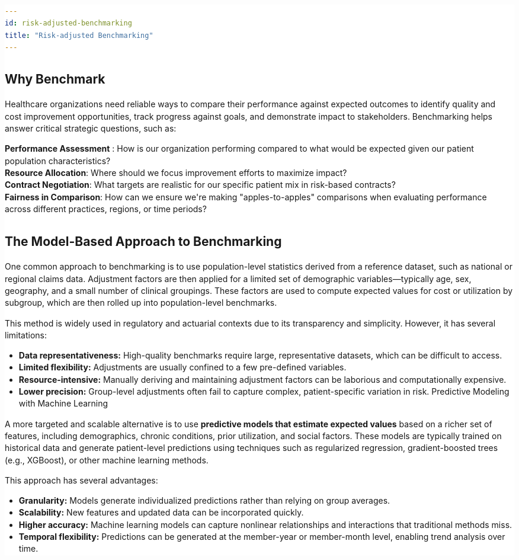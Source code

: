 ```yaml
---
id: risk-adjusted-benchmarking
title: "Risk-adjusted Benchmarking"
---
```



## Why Benchmark

Healthcare organizations need reliable ways to compare their performance against expected outcomes to identify quality and cost improvement opportunities, track progress against goals, and demonstrate impact to stakeholders. Benchmarking helps answer critical strategic questions, such as:

**Performance Assessment** : How is our organization performing compared to what would be expected given our patient population characteristics?  
**Resource Allocation**: Where should we focus improvement efforts to maximize impact?  
**Contract Negotiation**: What targets are realistic for our specific patient mix in risk-based contracts?  
**Fairness in Comparison**: How can we ensure we're making "apples-to-apples" comparisons when evaluating performance across different practices, regions, or time periods?

## The Model-Based Approach to Benchmarking

One common approach to benchmarking is to use population-level statistics derived from a reference dataset, such as national or regional claims data. Adjustment factors are then applied for a limited set of demographic variables—typically age, sex, geography, and a small number of clinical groupings. These factors are used to compute expected values for cost or utilization by subgroup, which are then rolled up into population-level benchmarks.

This method is widely used in regulatory and actuarial contexts due to its transparency and simplicity. However, it has several limitations:

- **Data representativeness:** High-quality benchmarks require large, representative datasets, which can be difficult to access.
- **Limited flexibility:** Adjustments are usually confined to a few pre-defined variables.
- **Resource-intensive:** Manually deriving and maintaining adjustment factors can be laborious and computationally expensive.
- **Lower precision:** Group-level adjustments often fail to capture complex, patient-specific variation in risk.
Predictive Modeling with Machine Learning

A more targeted and scalable alternative is to use **predictive models that estimate expected values** based on a richer set of features, including demographics, chronic conditions, prior utilization, and social factors. These models are typically trained on historical data and generate patient-level predictions using techniques such as regularized regression, gradient-boosted trees (e.g., XGBoost), or other machine learning methods.

This approach has several advantages:

- **Granularity:** Models generate individualized predictions rather than relying on group averages.
- **Scalability:** New features and updated data can be incorporated quickly.
- **Higher accuracy:** Machine learning models can capture nonlinear relationships and interactions that traditional methods miss.
- **Temporal flexibility:** Predictions can be generated at the member-year or member-month level, enabling trend analysis over time.
